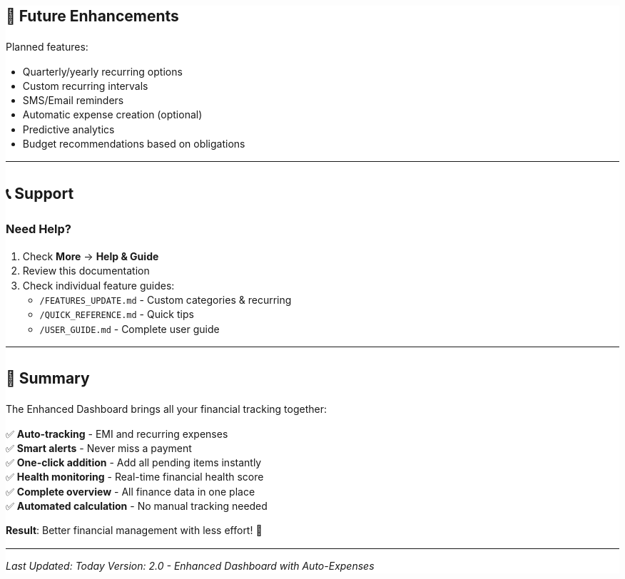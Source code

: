## 🚀 Future Enhancements

Planned features:
- Quarterly/yearly recurring options
- Custom recurring intervals
- SMS/Email reminders
- Automatic expense creation (optional)
- Predictive analytics
- Budget recommendations based on obligations

---

## 📞 Support

### Need Help?
1. Check **More** → **Help & Guide**
2. Review this documentation
3. Check individual feature guides:
   - `/FEATURES_UPDATE.md` - Custom categories & recurring
   - `/QUICK_REFERENCE.md` - Quick tips
   - `/USER_GUIDE.md` - Complete user guide

---

## 🎉 Summary

The Enhanced Dashboard brings all your financial tracking together:

✅ **Auto-tracking** - EMI and recurring expenses  
✅ **Smart alerts** - Never miss a payment  
✅ **One-click addition** - Add all pending items instantly  
✅ **Health monitoring** - Real-time financial health score  
✅ **Complete overview** - All finance data in one place  
✅ **Automated calculation** - No manual tracking needed  

**Result**: Better financial management with less effort! 🎯

---

*Last Updated: Today*
*Version: 2.0 - Enhanced Dashboard with Auto-Expenses*
